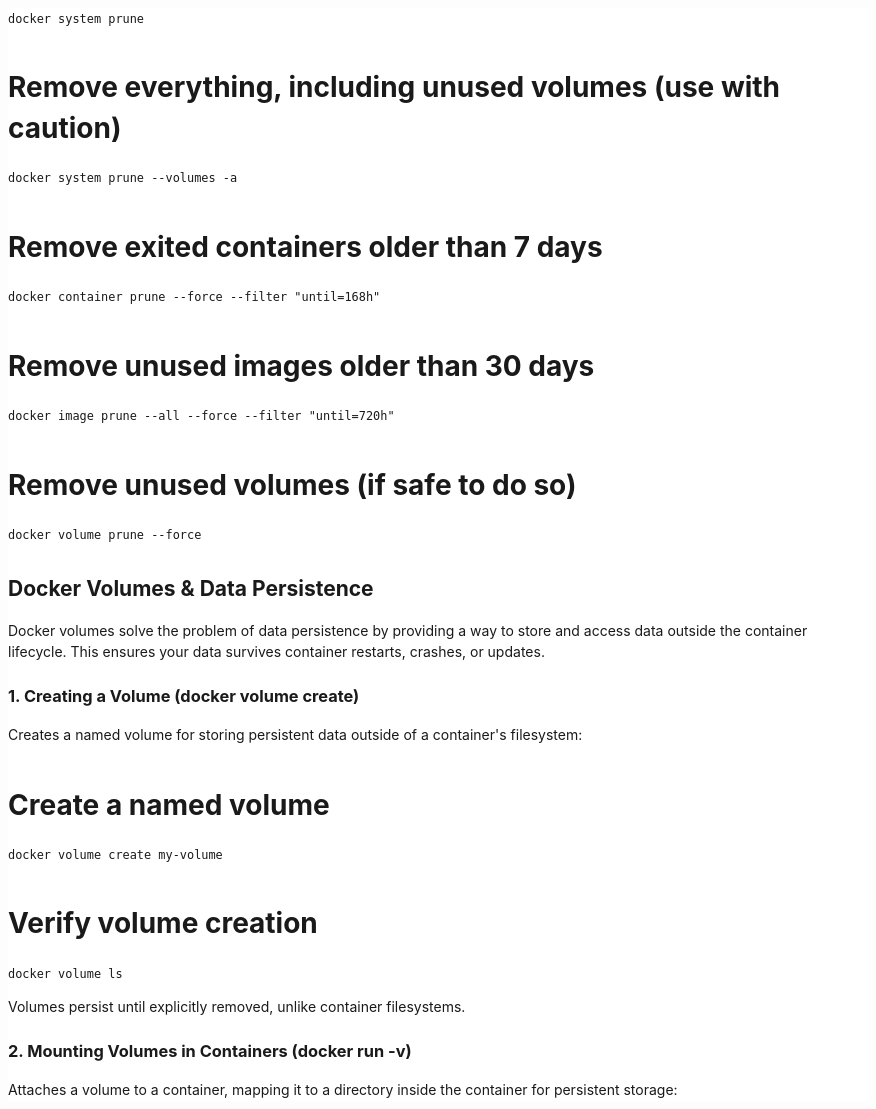 ```
docker system prune
```
# Remove everything, including unused volumes (use with caution)
```
docker system prune --volumes -a
```

# Remove exited containers older than 7 days
```
docker container prune --force --filter "until=168h"
```
# Remove unused images older than 30 days
```
docker image prune --all --force --filter "until=720h"
```
# Remove unused volumes (if safe to do so)
```
docker volume prune --force
```

## Docker Volumes & Data Persistence

Docker volumes solve the problem of data persistence by providing a way to store and access data outside the container lifecycle. This ensures your data survives container restarts, crashes, or updates.

### 1. Creating a Volume (docker volume create)

Creates a named volume for storing persistent data outside of a container's filesystem:

# Create a named volume
```
docker volume create my-volume
```
# Verify volume creation
```
docker volume ls
```
Volumes persist until explicitly removed, unlike container filesystems.

### 2. Mounting Volumes in Containers (docker run -v)

Attaches a volume to a container, mapping it to a directory inside the container for persistent storage:
